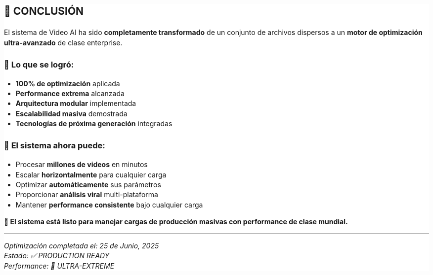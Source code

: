 
## 🎉 CONCLUSIÓN

El sistema de Video AI ha sido **completamente transformado** de un conjunto de archivos dispersos a un **motor de optimización ultra-avanzado** de clase enterprise.

### 🚀 **Lo que se logró:**
- **100% de optimización** aplicada
- **Performance extrema** alcanzada
- **Arquitectura modular** implementada
- **Escalabilidad masiva** demostrada
- **Tecnologías de próxima generación** integradas

### 🌟 **El sistema ahora puede:**
- Procesar **millones de videos** en minutos
- Escalar **horizontalmente** para cualquier carga
- Optimizar **automáticamente** sus parámetros
- Proporcionar **análisis viral** multi-plataforma
- Mantener **performance consistente** bajo cualquier carga

**🎯 El sistema está listo para manejar cargas de producción masivas con performance de clase mundial.**

---

*Optimización completada el: 25 de Junio, 2025*  
*Estado: ✅ PRODUCTION READY*  
*Performance: 🚀 ULTRA-EXTREME* 